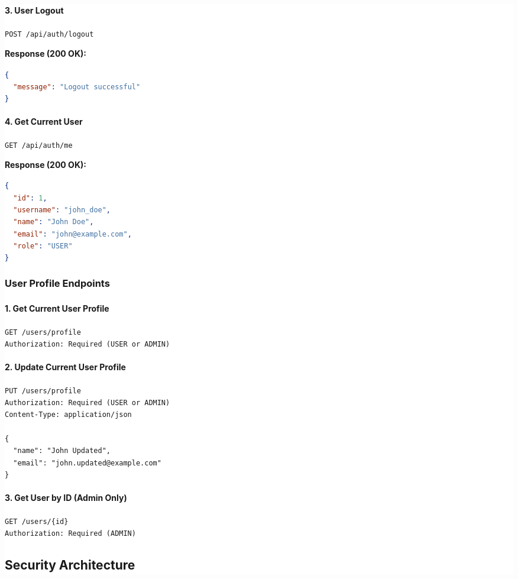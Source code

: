 #### 3. User Logout
```http
POST /api/auth/logout
```

**Response (200 OK):**
```json
{
  "message": "Logout successful"
}
```

#### 4. Get Current User
```http
GET /api/auth/me
```

**Response (200 OK):**
```json
{
  "id": 1,
  "username": "john_doe",
  "name": "John Doe",
  "email": "john@example.com",
  "role": "USER"
}
```

### User Profile Endpoints

#### 1. Get Current User Profile
```http
GET /users/profile
Authorization: Required (USER or ADMIN)
```

#### 2. Update Current User Profile
```http
PUT /users/profile
Authorization: Required (USER or ADMIN)
Content-Type: application/json

{
  "name": "John Updated",
  "email": "john.updated@example.com"
}
```

#### 3. Get User by ID (Admin Only)
```http
GET /users/{id}
Authorization: Required (ADMIN)
```

## Security Architecture
